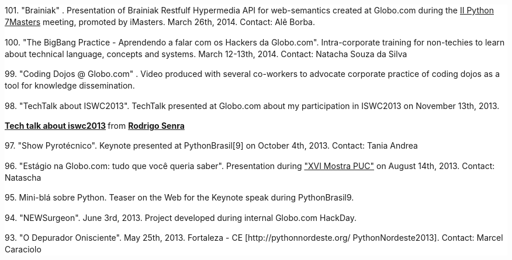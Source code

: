 <span>101. "Brainiak" . Presentation of Brainiak Restfulf Hypermedia API for web-semantics</span> created at Globo.com during the [II Python 7Masters](http://setemasters.imasters.com.br/edicoes/python-2/) meeting, promoted by iMasters. March 26th, 2014. Contact: Alê Borba.


<iframe width="560" height="315" src="//www.youtube.com/embed/vqs7PTmOC1U" frameborder="0" allowfullscreen></iframe>
<iframe src="http://www.slideshare.net/slideshow/embed_code/33132814" width="476" height="400" frameborder="0" marginwidth="0" marginheight="0" scrolling="no"></iframe>


<p>100.  "The BigBang Practice - Aprendendo a falar com os Hackers da Globo.com". Intra-corporate training for non-techies to learn about technical language, concepts and systems. March 12-13th, 2014. Contact: Natacha Souza da Silva </p>

<p>99. "Coding Dojos @ Globo.com" . Video produced with several co-workers to advocate corporate practice of coding dojos as a tool for knowledge dissemination.</p>


<iframe width="560" height="315" src="//www.youtube.com/embed/vqnwQ3oVM1M" frameborder="0" allowfullscreen></iframe>


<p>98. "TechTalk about ISWC2013". TechTalk presented at Globo.com about my participation in ISWC2013 on November 13th, 2013. </p>


<iframe src="http://www.slideshare.net/slideshow/embed_code/28185416" width="427" height="356" frameborder="0" marginwidth="0" marginheight="0" scrolling="no" style="border:1px solid #CCC;border-width:1px 1px 0;margin-bottom:5px" allowfullscreen> </iframe> <div style="margin-bottom:5px"> <strong> <a href="https://www.slideshare.net/rodsenra/tech-talk-about-iswc2013" title="Tech talk about iswc2013" target="_blank">Tech talk about iswc2013</a> </strong> from <strong><a href="http://www.slideshare.net/rodsenra" target="_blank">Rodrigo Senra</a></strong> </div>



<p>97. "Show Pyrotécnico". Keynote presented at PythonBrasil[9] on October 4th, 2013. Contact: Tania Andrea</p>


<iframe src="http://www.slideshare.net/slideshow/embed_code/27134219" width="476" height="400" frameborder="0" marginwidth="0" marginheight="0" scrolling="no"></iframe>


<span>96. "Estágio na Globo.com: tudo que você queria saber". Presentation during ["XVI Mostra PUC"](http://www.ccesp.puc-rio.br/mostrapuc/index.php?content=AGENDA_PALESTRAS) on August 14th, 2013. Contact: Natascha </p>

<p>95. Mini-blá sobre Python. Teaser on the Web for the Keynote speak during PythonBrasil9.</p>


<iframe width="420" height="315" src="//www.youtube.com/embed/JK8xDy_l5rk" frameborder="0" allowfullscreen></iframe>

<p>94. "NEWSurgeon". June 3rd, 2013. Project developed during internal Globo.com HackDay. </p>



<iframe width="560" height="315" src="http://www.youtube.com/embed/UL6EqkK2GH8" frameborder="0" allowfullscreen></iframe>


<p>93.  "O Depurador Onisciente". May 25th, 2013. Fortaleza - CE [http://pythonnordeste.org/ PythonNordeste2013]. Contact: Marcel Caraciolo</p>
